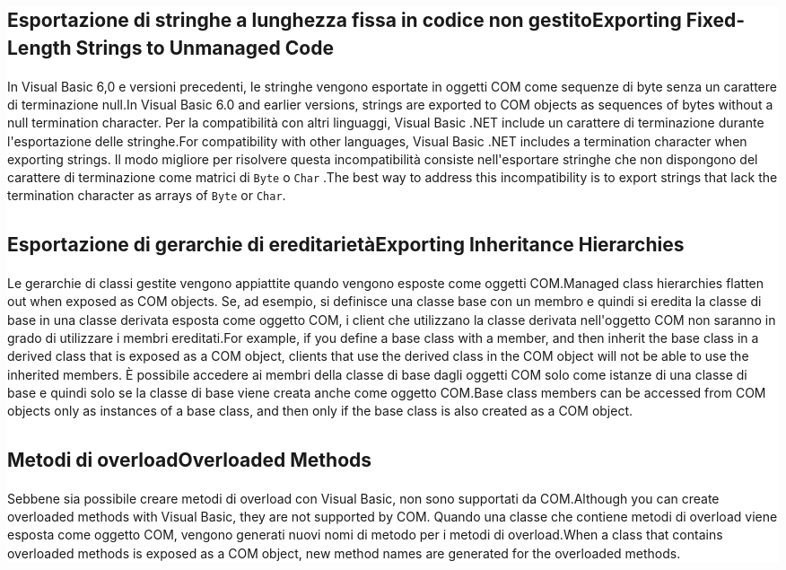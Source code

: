 ## <a name="exporting-fixed-length-strings-to-unmanaged-code"></a><a name="vbconinteroperabilitymarshalinganchor2"></a><span data-ttu-id="40106-109">Esportazione di stringhe a lunghezza fissa in codice non gestito</span><span class="sxs-lookup"><span data-stu-id="40106-109">Exporting Fixed-Length Strings to Unmanaged Code</span></span>  
 <span data-ttu-id="40106-110">In Visual Basic 6,0 e versioni precedenti, le stringhe vengono esportate in oggetti COM come sequenze di byte senza un carattere di terminazione null.</span><span class="sxs-lookup"><span data-stu-id="40106-110">In Visual Basic 6.0 and earlier versions, strings are exported to COM objects as sequences of bytes without a null termination character.</span></span> <span data-ttu-id="40106-111">Per la compatibilità con altri linguaggi, Visual Basic .NET include un carattere di terminazione durante l'esportazione delle stringhe.</span><span class="sxs-lookup"><span data-stu-id="40106-111">For compatibility with other languages, Visual Basic .NET includes a termination character when exporting strings.</span></span> <span data-ttu-id="40106-112">Il modo migliore per risolvere questa incompatibilità consiste nell'esportare stringhe che non dispongono del carattere di terminazione come matrici di `Byte` o `Char` .</span><span class="sxs-lookup"><span data-stu-id="40106-112">The best way to address this incompatibility is to export strings that lack the termination character as arrays of `Byte` or `Char`.</span></span>  
  
## <a name="exporting-inheritance-hierarchies"></a><a name="vbconinteroperabilitymarshalinganchor3"></a><span data-ttu-id="40106-113">Esportazione di gerarchie di ereditarietà</span><span class="sxs-lookup"><span data-stu-id="40106-113">Exporting Inheritance Hierarchies</span></span>  
 <span data-ttu-id="40106-114">Le gerarchie di classi gestite vengono appiattite quando vengono esposte come oggetti COM.</span><span class="sxs-lookup"><span data-stu-id="40106-114">Managed class hierarchies flatten out when exposed as COM objects.</span></span> <span data-ttu-id="40106-115">Se, ad esempio, si definisce una classe base con un membro e quindi si eredita la classe di base in una classe derivata esposta come oggetto COM, i client che utilizzano la classe derivata nell'oggetto COM non saranno in grado di utilizzare i membri ereditati.</span><span class="sxs-lookup"><span data-stu-id="40106-115">For example, if you define a base class with a member, and then inherit the base class in a derived class that is exposed as a COM object, clients that use the derived class in the COM object will not be able to use the inherited members.</span></span> <span data-ttu-id="40106-116">È possibile accedere ai membri della classe di base dagli oggetti COM solo come istanze di una classe di base e quindi solo se la classe di base viene creata anche come oggetto COM.</span><span class="sxs-lookup"><span data-stu-id="40106-116">Base class members can be accessed from COM objects only as instances of a base class, and then only if the base class is also created as a COM object.</span></span>  
  
## <a name="overloaded-methods"></a><span data-ttu-id="40106-117">Metodi di overload</span><span class="sxs-lookup"><span data-stu-id="40106-117">Overloaded Methods</span></span>  
 <span data-ttu-id="40106-118">Sebbene sia possibile creare metodi di overload con Visual Basic, non sono supportati da COM.</span><span class="sxs-lookup"><span data-stu-id="40106-118">Although you can create overloaded methods with Visual Basic, they are not supported by COM.</span></span> <span data-ttu-id="40106-119">Quando una classe che contiene metodi di overload viene esposta come oggetto COM, vengono generati nuovi nomi di metodo per i metodi di overload.</span><span class="sxs-lookup"><span data-stu-id="40106-119">When a class that contains overloaded methods is exposed as a COM object, new method names are generated for the overloaded methods.</span></span>  
  
